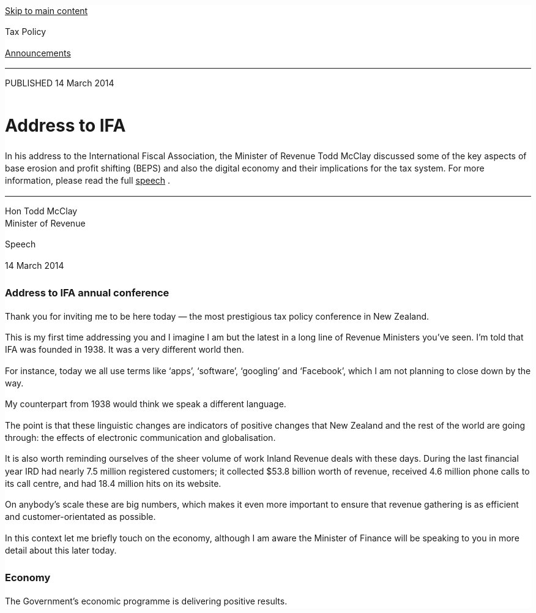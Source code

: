 [Skip to main content](#main-content-tp)

Tax Policy

[Announcements](/news#sortCriteria=%40irsctpdate%20descending&numberOfResults=25&f-tpYearFacet=2014)

* * *

PUBLISHED 14 March 2014

Address to IFA
==============

In his address to the International Fiscal Association, the Minister of Revenue Todd McClay discussed some of the key aspects of base erosion and profit shifting (BEPS) and also the digital economy and their implications for the tax system. For more information, please read the full [speech](/news/2014/2014-03-14-address-ifa#speech)
.

* * *

Hon Todd McClay  
Minister of Revenue

Speech

14 March 2014

### Address to IFA annual conference

Thank you for inviting me to be here today — the most prestigious tax policy conference in New Zealand.  
  
This is my first time addressing you and I imagine I am but the latest in a long line of Revenue Ministers you’ve seen. I’m told that IFA was founded in 1938. It was a very different world then.  
  
For instance, today we all use terms like ‘apps’, ‘software’, ‘googling’ and ‘Facebook’, which I am not planning to close down by the way.  
  
My counterpart from 1938 would think we speak a different language.  
  
The point is that these linguistic changes are indicators of positive changes that New Zealand and the rest of the world are going through: the effects of electronic communication and globalisation.  
  
It is also worth reminding ourselves of the sheer volume of work Inland Revenue deals with these days. During the last financial year IRD had nearly 7.5 million registered customers; it collected $53.8 billion worth of revenue, received 4.6 million phone calls to its call centre, and had 18.4 million hits on its website.  
  
On anybody’s scale these are big numbers, which makes it even more important to ensure that revenue gathering is as efficient and customer-orientated as possible.  
  
In this context let me briefly touch on the economy, although I am aware the Minister of Finance will be speaking to you in more detail about this later today.

### Economy

The Government’s economic programme is delivering positive results.  
  
